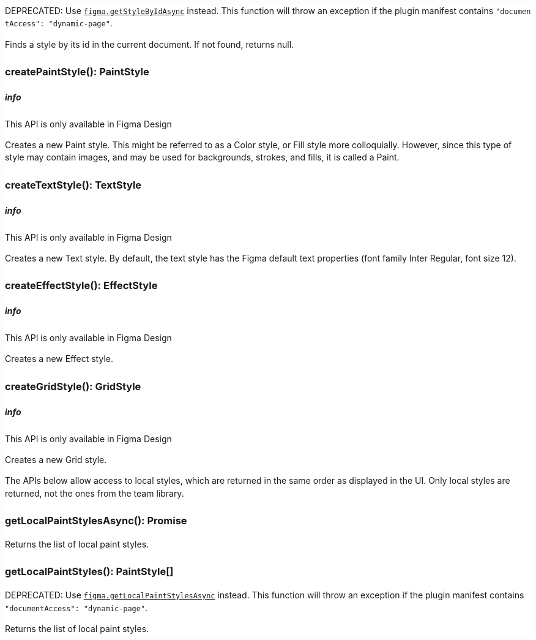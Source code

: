 DEPRECATED: Use [`figma.getStyleByIdAsync`](/plugin-docs/api/figma/#getstylebyidasync)
 instead. This function will throw an exception if the plugin manifest contains `"documentAccess": "dynamic-page"`.

Finds a style by its id in the current document. If not found, returns null.

### createPaintStyle(): PaintStyle

##### info

This API is only available in Figma Design

Creates a new Paint style. This might be referred to as a Color style, or Fill style more colloquially. However, since this type of style may contain images, and may be used for backgrounds, strokes, and fills, it is called a Paint.

### createTextStyle(): TextStyle

##### info

This API is only available in Figma Design

Creates a new Text style. By default, the text style has the Figma default text properties (font family Inter Regular, font size 12).

### createEffectStyle(): EffectStyle

##### info

This API is only available in Figma Design

Creates a new Effect style.

### createGridStyle(): GridStyle

##### info

This API is only available in Figma Design

Creates a new Grid style.

The APIs below allow access to local styles, which are returned in the same order as displayed in the UI. Only local styles are returned, not the ones from the team library.

### getLocalPaintStylesAsync(): Promise

Returns the list of local paint styles.

### getLocalPaintStyles(): PaintStyle[]

DEPRECATED: Use [`figma.getLocalPaintStylesAsync`](/plugin-docs/api/figma/#getlocalpaintstylesasync)
 instead. This function will throw an exception if the plugin manifest contains `"documentAccess": "dynamic-page"`.

Returns the list of local paint styles.
